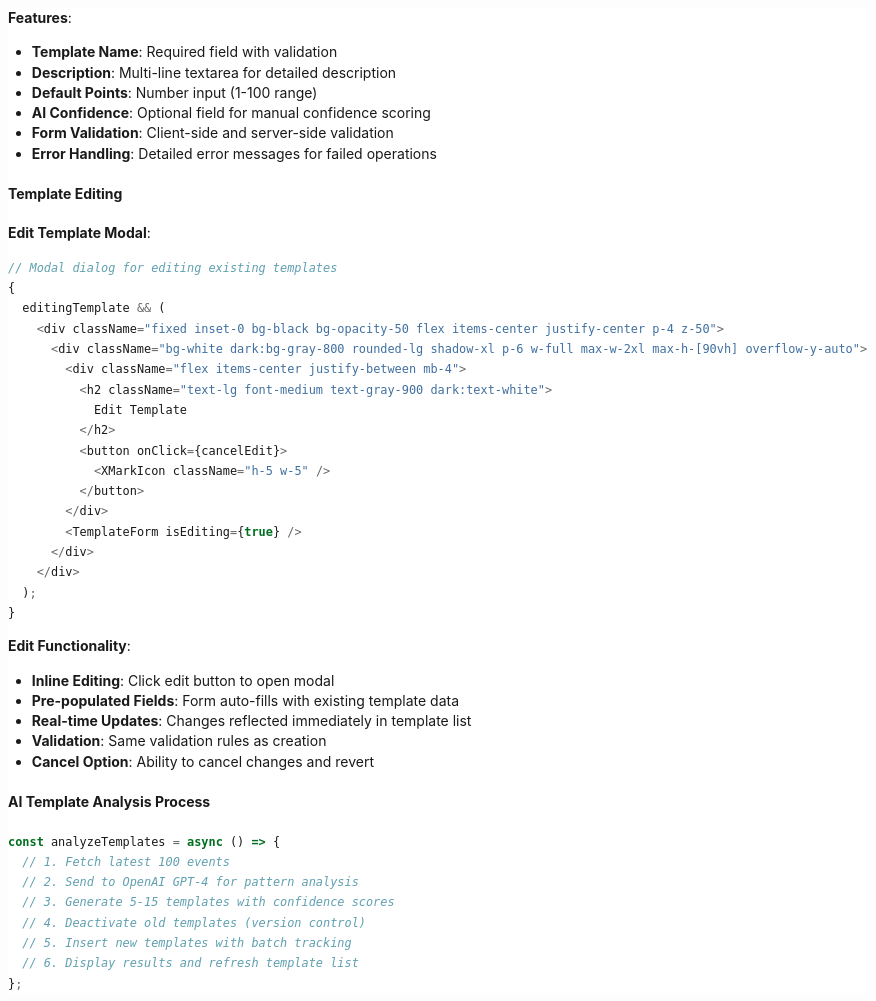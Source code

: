 **Features**:

- **Template Name**: Required field with validation
- **Description**: Multi-line textarea for detailed description
- **Default Points**: Number input (1-100 range)
- **AI Confidence**: Optional field for manual confidence scoring
- **Form Validation**: Client-side and server-side validation
- **Error Handling**: Detailed error messages for failed operations

#### Template Editing

**Edit Template Modal**:

```typescript
// Modal dialog for editing existing templates
{
  editingTemplate && (
    <div className="fixed inset-0 bg-black bg-opacity-50 flex items-center justify-center p-4 z-50">
      <div className="bg-white dark:bg-gray-800 rounded-lg shadow-xl p-6 w-full max-w-2xl max-h-[90vh] overflow-y-auto">
        <div className="flex items-center justify-between mb-4">
          <h2 className="text-lg font-medium text-gray-900 dark:text-white">
            Edit Template
          </h2>
          <button onClick={cancelEdit}>
            <XMarkIcon className="h-5 w-5" />
          </button>
        </div>
        <TemplateForm isEditing={true} />
      </div>
    </div>
  );
}
```

**Edit Functionality**:

- **Inline Editing**: Click edit button to open modal
- **Pre-populated Fields**: Form auto-fills with existing template data
- **Real-time Updates**: Changes reflected immediately in template list
- **Validation**: Same validation rules as creation
- **Cancel Option**: Ability to cancel changes and revert

#### AI Template Analysis Process

```typescript
const analyzeTemplates = async () => {
  // 1. Fetch latest 100 events
  // 2. Send to OpenAI GPT-4 for pattern analysis
  // 3. Generate 5-15 templates with confidence scores
  // 4. Deactivate old templates (version control)
  // 5. Insert new templates with batch tracking
  // 6. Display results and refresh template list
};
```

